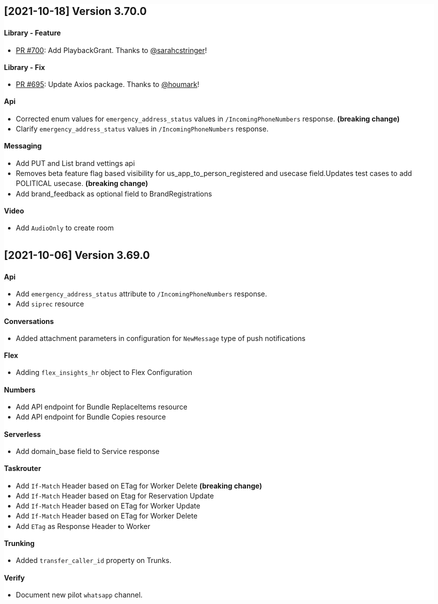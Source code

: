 
[2021-10-18] Version 3.70.0
---------------------------
**Library - Feature**
- [PR #700](https://github.com/twilio/twilio-node/pull/700): Add PlaybackGrant. Thanks to [@sarahcstringer](https://github.com/sarahcstringer)!

**Library - Fix**
- [PR #695](https://github.com/twilio/twilio-node/pull/695): Update Axios package. Thanks to [@houmark](https://github.com/houmark)!

**Api**
- Corrected enum values for `emergency_address_status` values in `/IncomingPhoneNumbers` response. **(breaking change)**
- Clarify `emergency_address_status` values in `/IncomingPhoneNumbers` response.

**Messaging**
- Add PUT and List brand vettings api
- Removes beta feature flag based visibility for us_app_to_person_registered and usecase field.Updates test cases to add POLITICAL usecase. **(breaking change)**
- Add brand_feedback as optional field to BrandRegistrations

**Video**
- Add `AudioOnly` to create room


[2021-10-06] Version 3.69.0
---------------------------
**Api**
- Add `emergency_address_status` attribute to `/IncomingPhoneNumbers` response.
- Add `siprec` resource

**Conversations**
- Added attachment parameters in configuration for `NewMessage` type of push notifications

**Flex**
- Adding `flex_insights_hr` object to Flex Configuration

**Numbers**
- Add API endpoint for Bundle ReplaceItems resource
- Add API endpoint for Bundle Copies resource

**Serverless**
- Add domain_base field to Service response

**Taskrouter**
- Add `If-Match` Header based on ETag for Worker Delete **(breaking change)**
- Add `If-Match` Header based on Etag for Reservation Update
- Add `If-Match` Header based on ETag for Worker Update
- Add `If-Match` Header based on ETag for Worker Delete
- Add `ETag` as Response Header to Worker

**Trunking**
- Added `transfer_caller_id` property on Trunks.

**Verify**
- Document new pilot `whatsapp` channel.
